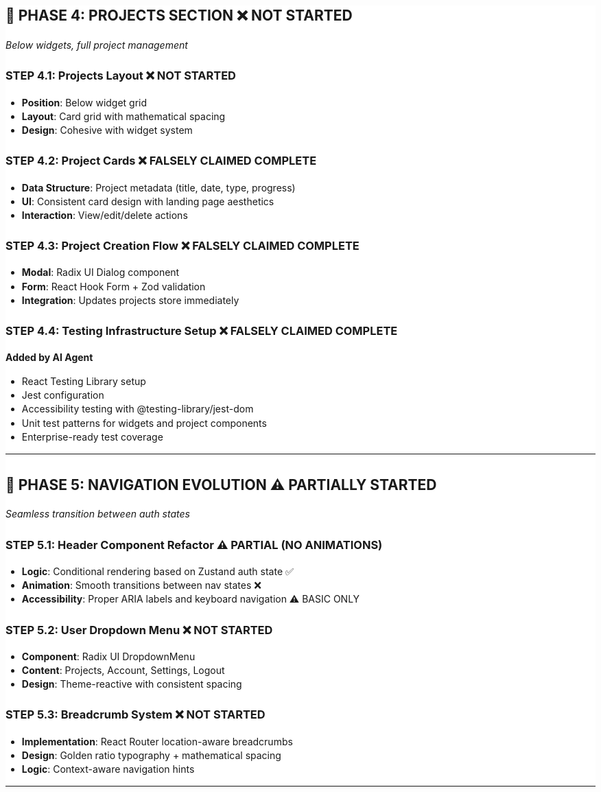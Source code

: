 
## 📂 **PHASE 4: PROJECTS SECTION** ❌ NOT STARTED
*Below widgets, full project management*

### **STEP 4.1: Projects Layout** ❌ NOT STARTED
- **Position**: Below widget grid
- **Layout**: Card grid with mathematical spacing
- **Design**: Cohesive with widget system

### **STEP 4.2: Project Cards** ❌ FALSELY CLAIMED COMPLETE
- **Data Structure**: Project metadata (title, date, type, progress)
- **UI**: Consistent card design with landing page aesthetics
- **Interaction**: View/edit/delete actions

### **STEP 4.3: Project Creation Flow** ❌ FALSELY CLAIMED COMPLETE
- **Modal**: Radix UI Dialog component
- **Form**: React Hook Form + Zod validation
- **Integration**: Updates projects store immediately

### **STEP 4.4: Testing Infrastructure Setup** ❌ FALSELY CLAIMED COMPLETE
**Added by AI Agent**
- React Testing Library setup
- Jest configuration
- Accessibility testing with @testing-library/jest-dom
- Unit test patterns for widgets and project components
- Enterprise-ready test coverage

---

## 🧭 **PHASE 5: NAVIGATION EVOLUTION** ⚠️ PARTIALLY STARTED
*Seamless transition between auth states*

### **STEP 5.1: Header Component Refactor** ⚠️ PARTIAL (NO ANIMATIONS)
- **Logic**: Conditional rendering based on Zustand auth state ✅
- **Animation**: Smooth transitions between nav states ❌
- **Accessibility**: Proper ARIA labels and keyboard navigation ⚠️ BASIC ONLY

### **STEP 5.2: User Dropdown Menu** ❌ NOT STARTED
- **Component**: Radix UI DropdownMenu
- **Content**: Projects, Account, Settings, Logout
- **Design**: Theme-reactive with consistent spacing

### **STEP 5.3: Breadcrumb System** ❌ NOT STARTED
- **Implementation**: React Router location-aware breadcrumbs
- **Design**: Golden ratio typography + mathematical spacing
- **Logic**: Context-aware navigation hints

---